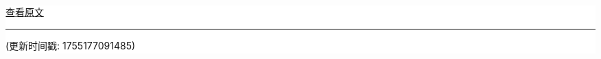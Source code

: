[查看原文](https://tv.cctv.com/2025/08/14/VIDESIY3iwsZihGPGMgpHuMI250814.shtml)



---

(更新时间戳: 1755177091485)

